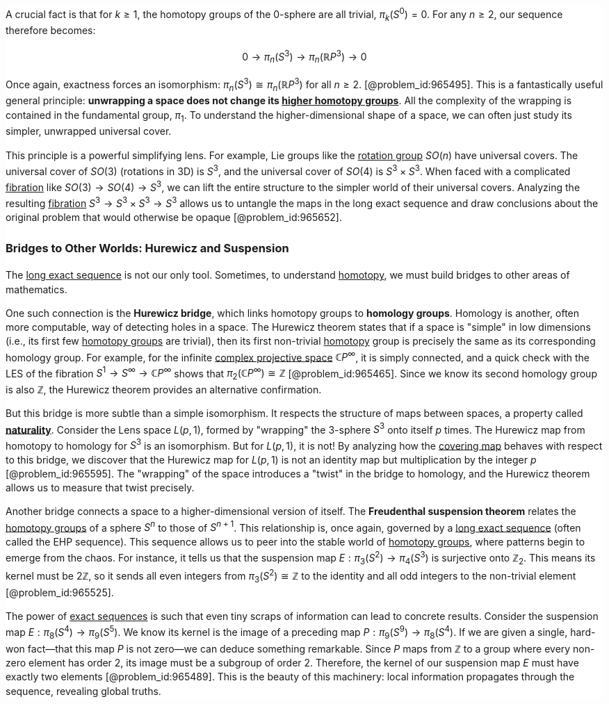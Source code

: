 A crucial fact is that for $k \ge 1$, the homotopy groups of the 0-sphere are all trivial, $\pi_k(S^0) = 0$. For any $n \ge 2$, our sequence therefore becomes:

$$ 0 \to \pi_n(S^3) \to \pi_n(\mathbb{R}P^3) \to 0 $$

Once again, exactness forces an isomorphism: $\pi_n(S^3) \cong \pi_n(\mathbb{R}P^3)$ for all $n \ge 2$. [@problem_id:965495]. This is a fantastically useful general principle: **unwrapping a space does not change its [higher homotopy groups](@article_id:159194)**. All the complexity of the wrapping is contained in the fundamental group, $\pi_1$. To understand the higher-dimensional shape of a space, we can often just study its simpler, unwrapped universal cover.

This principle is a powerful simplifying lens. For example, Lie groups like the [rotation group](@article_id:203918) $SO(n)$ have universal covers. The universal cover of $SO(3)$ (rotations in 3D) is $S^3$, and the universal cover of $SO(4)$ is $S^3 \times S^3$. When faced with a complicated [fibration](@article_id:161591) like $SO(3) \to SO(4) \to S^3$, we can lift the entire structure to the simpler world of their universal covers. Analyzing the resulting [fibration](@article_id:161591) $S^3 \to S^3 \times S^3 \to S^3$ allows us to untangle the maps in the long exact sequence and draw conclusions about the original problem that would otherwise be opaque [@problem_id:965652].

### Bridges to Other Worlds: Hurewicz and Suspension

The [long exact sequence](@article_id:152944) is not our only tool. Sometimes, to understand [homotopy](@article_id:138772), we must build bridges to other areas of mathematics.

One such connection is the **Hurewicz bridge**, which links homotopy groups to **homology groups**. Homology is another, often more computable, way of detecting holes in a space. The Hurewicz theorem states that if a space is "simple" in low dimensions (i.e., its first few [homotopy groups](@article_id:159391) are trivial), then its first non-trivial [homotopy](@article_id:138772) group is precisely the same as its corresponding homology group. For example, for the infinite [complex projective space](@article_id:267908) $\mathbb{C}P^\infty$, it is simply connected, and a quick check with the LES of the fibration $S^1 \to S^\infty \to \mathbb{C}P^\infty$ shows that $\pi_2(\mathbb{C}P^\infty) \cong \mathbb{Z}$ [@problem_id:965465]. Since we know its second homology group is also $\mathbb{Z}$, the Hurewicz theorem provides an alternative confirmation.

But this bridge is more subtle than a simple isomorphism. It respects the structure of maps between spaces, a property called **[naturality](@article_id:269808)**. Consider the Lens space $L(p,1)$, formed by "wrapping" the 3-sphere $S^3$ onto itself $p$ times. The Hurewicz map from homotopy to homology for $S^3$ is an isomorphism. But for $L(p,1)$, it is not! By analyzing how the [covering map](@article_id:154012) behaves with respect to this bridge, we discover that the Hurewicz map for $L(p,1)$ is not an identity map but multiplication by the integer $p$ [@problem_id:965595]. The "wrapping" of the space introduces a "twist" in the bridge to homology, and the Hurewicz theorem allows us to measure that twist precisely.

Another bridge connects a space to a higher-dimensional version of itself. The **Freudenthal suspension theorem** relates the [homotopy groups](@article_id:159391) of a sphere $S^n$ to those of $S^{n+1}$. This relationship is, once again, governed by a [long exact sequence](@article_id:152944) (often called the EHP sequence). This sequence allows us to peer into the stable world of [homotopy groups](@article_id:159391), where patterns begin to emerge from the chaos. For instance, it tells us that the suspension map $E: \pi_3(S^2) \to \pi_4(S^3)$ is surjective onto $\mathbb{Z}_2$. This means its kernel must be $2\mathbb{Z}$, so it sends all even integers from $\pi_3(S^2) \cong \mathbb{Z}$ to the identity and all odd integers to the non-trivial element [@problem_id:965525].

The power of [exact sequences](@article_id:151009) is such that even tiny scraps of information can lead to concrete results. Consider the suspension map $E: \pi_8(S^4) \to \pi_9(S^5)$. We know its kernel is the image of a preceding map $P: \pi_9(S^9) \to \pi_8(S^4)$. If we are given a single, hard-won fact—that this map $P$ is not zero—we can deduce something remarkable. Since $P$ maps from $\mathbb{Z}$ to a group where every non-zero element has order 2, its image must be a subgroup of order 2. Therefore, the kernel of our suspension map $E$ must have exactly two elements [@problem_id:965489]. This is the beauty of this machinery: local information propagates through the sequence, revealing global truths.
